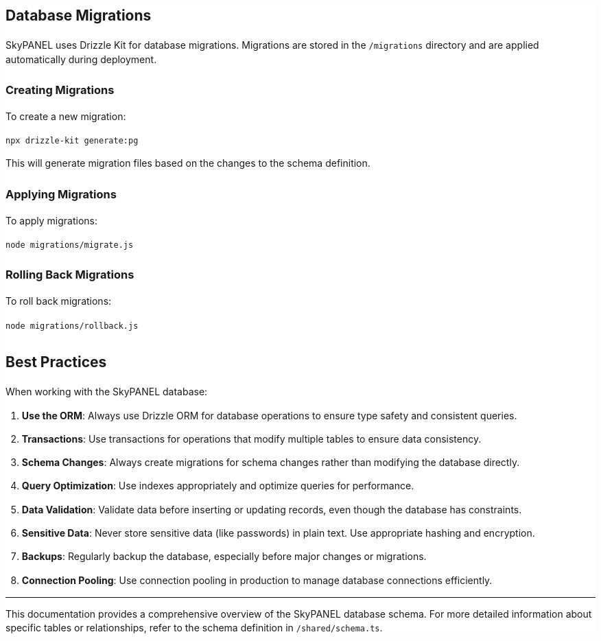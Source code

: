 ## Database Migrations

SkyPANEL uses Drizzle Kit for database migrations. Migrations are stored in the `/migrations` directory and are applied automatically during deployment.

### Creating Migrations

To create a new migration:

```bash
npx drizzle-kit generate:pg
```

This will generate migration files based on the changes to the schema definition.

### Applying Migrations

To apply migrations:

```bash
node migrations/migrate.js
```

### Rolling Back Migrations

To roll back migrations:

```bash
node migrations/rollback.js
```

## Best Practices

When working with the SkyPANEL database:

1. **Use the ORM**: Always use Drizzle ORM for database operations to ensure type safety and consistent queries.

2. **Transactions**: Use transactions for operations that modify multiple tables to ensure data consistency.

3. **Schema Changes**: Always create migrations for schema changes rather than modifying the database directly.

4. **Query Optimization**: Use indexes appropriately and optimize queries for performance.

5. **Data Validation**: Validate data before inserting or updating records, even though the database has constraints.

6. **Sensitive Data**: Never store sensitive data (like passwords) in plain text. Use appropriate hashing and encryption.

7. **Backups**: Regularly backup the database, especially before major changes or migrations.

8. **Connection Pooling**: Use connection pooling in production to manage database connections efficiently.

---

This documentation provides a comprehensive overview of the SkyPANEL database schema. For more detailed information about specific tables or relationships, refer to the schema definition in `/shared/schema.ts`.